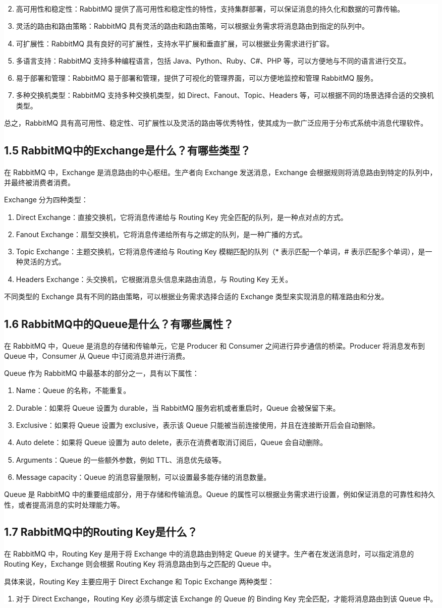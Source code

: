 2. 高可用性和稳定性：RabbitMQ 提供了高可用性和稳定性的特性，支持集群部署，可以保证消息的持久化和数据的可靠传输。
    
3. 灵活的路由和路由策略：RabbitMQ 具有灵活的路由和路由策略，可以根据业务需求将消息路由到指定的队列中。
    
4. 可扩展性：RabbitMQ 具有良好的可扩展性，支持水平扩展和垂直扩展，可以根据业务需求进行扩容。
    
5. 多语言支持：RabbitMQ 支持多种编程语言，包括 Java、Python、Ruby、C#、PHP 等，可以方便地与不同的语言进行交互。
    
6. 易于部署和管理：RabbitMQ 易于部署和管理，提供了可视化的管理界面，可以方便地监控和管理 RabbitMQ 服务。
    
7. 多种交换机类型：RabbitMQ 支持多种交换机类型，如 Direct、Fanout、Topic、Headers 等，可以根据不同的场景选择合适的交换机类型。
    

总之，RabbitMQ 具有高可用性、稳定性、可扩展性以及灵活的路由等优秀特性，使其成为一款广泛应用于分布式系统中消息代理软件。

## 1.5 RabbitMQ中的Exchange是什么？有哪些类型？

在 RabbitMQ 中，Exchange 是消息路由的中心枢纽。生产者向 Exchange 发送消息，Exchange 会根据规则将消息路由到特定的队列中，并最终被消费者消费。

Exchange 分为四种类型：

1. Direct Exchange：直接交换机，它将消息传递给与 Routing Key 完全匹配的队列，是一种点对点的方式。
    
2. Fanout Exchange：扇型交换机，它将消息传递给所有与之绑定的队列，是一种广播的方式。
    
3. Topic Exchange：主题交换机，它将消息传递给与 Routing Key 模糊匹配的队列（* 表示匹配一个单词，# 表示匹配多个单词），是一种灵活的方式。
    
4. Headers Exchange：头交换机，它根据消息头信息来路由消息，与 Routing Key 无关。
    

不同类型的 Exchange 具有不同的路由策略，可以根据业务需求选择合适的 Exchange 类型来实现消息的精准路由和分发。

## 1.6 RabbitMQ中的Queue是什么？有哪些属性？ 

在 RabbitMQ 中，Queue 是消息的存储和传输单元，它是 Producer 和 Consumer 之间进行异步通信的桥梁。Producer 将消息发布到 Queue 中，Consumer 从 Queue 中订阅消息并进行消费。

Queue 作为 RabbitMQ 中最基本的部分之一，具有以下属性：

1. Name：Queue 的名称，不能重复。
    
2. Durable：如果将 Queue 设置为 durable，当 RabbitMQ 服务宕机或者重启时，Queue 会被保留下来。
    
3. Exclusive：如果将 Queue 设置为 exclusive，表示该 Queue 只能被当前连接使用，并且在连接断开后会自动删除。
    
4. Auto delete：如果将 Queue 设置为 auto delete，表示在消费者取消订阅后，Queue 会自动删除。
    
5. Arguments：Queue 的一些额外参数，例如 TTL、消息优先级等。
    
6. Message capacity：Queue 的消息容量限制，可以设置最多能存储的消息数量。
    

Queue 是 RabbitMQ 中的重要组成部分，用于存储和传输消息。Queue 的属性可以根据业务需求进行设置，例如保证消息的可靠性和持久性，或者提高消息的实时处理能力等。

## 1.7 RabbitMQ中的Routing Key是什么？ 

在 RabbitMQ 中，Routing Key 是用于将 Exchange 中的消息路由到特定 Queue 的关键字。生产者在发送消息时，可以指定消息的 Routing Key，Exchange 则会根据 Routing Key 将消息路由到与之匹配的 Queue 中。

具体来说，Routing Key 主要应用于 Direct Exchange 和 Topic Exchange 两种类型：

1. 对于 Direct Exchange，Routing Key 必须与绑定该 Exchange 的 Queue 的 Binding Key 完全匹配，才能将消息路由到该 Queue 中。
    